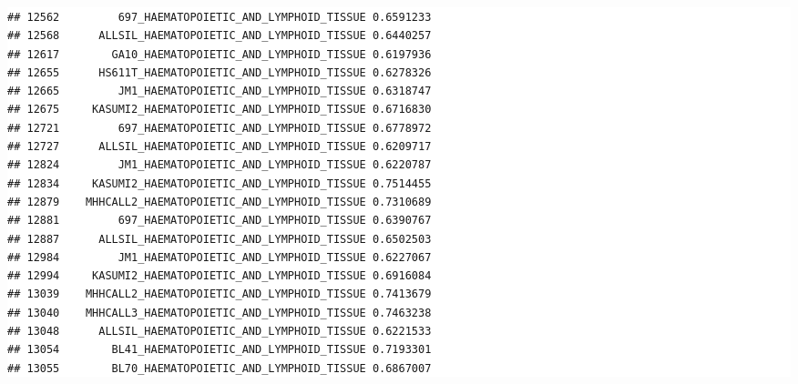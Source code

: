     ## 12562         697_HAEMATOPOIETIC_AND_LYMPHOID_TISSUE 0.6591233
    ## 12568      ALLSIL_HAEMATOPOIETIC_AND_LYMPHOID_TISSUE 0.6440257
    ## 12617        GA10_HAEMATOPOIETIC_AND_LYMPHOID_TISSUE 0.6197936
    ## 12655      HS611T_HAEMATOPOIETIC_AND_LYMPHOID_TISSUE 0.6278326
    ## 12665         JM1_HAEMATOPOIETIC_AND_LYMPHOID_TISSUE 0.6318747
    ## 12675     KASUMI2_HAEMATOPOIETIC_AND_LYMPHOID_TISSUE 0.6716830
    ## 12721         697_HAEMATOPOIETIC_AND_LYMPHOID_TISSUE 0.6778972
    ## 12727      ALLSIL_HAEMATOPOIETIC_AND_LYMPHOID_TISSUE 0.6209717
    ## 12824         JM1_HAEMATOPOIETIC_AND_LYMPHOID_TISSUE 0.6220787
    ## 12834     KASUMI2_HAEMATOPOIETIC_AND_LYMPHOID_TISSUE 0.7514455
    ## 12879    MHHCALL2_HAEMATOPOIETIC_AND_LYMPHOID_TISSUE 0.7310689
    ## 12881         697_HAEMATOPOIETIC_AND_LYMPHOID_TISSUE 0.6390767
    ## 12887      ALLSIL_HAEMATOPOIETIC_AND_LYMPHOID_TISSUE 0.6502503
    ## 12984         JM1_HAEMATOPOIETIC_AND_LYMPHOID_TISSUE 0.6227067
    ## 12994     KASUMI2_HAEMATOPOIETIC_AND_LYMPHOID_TISSUE 0.6916084
    ## 13039    MHHCALL2_HAEMATOPOIETIC_AND_LYMPHOID_TISSUE 0.7413679
    ## 13040    MHHCALL3_HAEMATOPOIETIC_AND_LYMPHOID_TISSUE 0.7463238
    ## 13048      ALLSIL_HAEMATOPOIETIC_AND_LYMPHOID_TISSUE 0.6221533
    ## 13054        BL41_HAEMATOPOIETIC_AND_LYMPHOID_TISSUE 0.7193301
    ## 13055        BL70_HAEMATOPOIETIC_AND_LYMPHOID_TISSUE 0.6867007